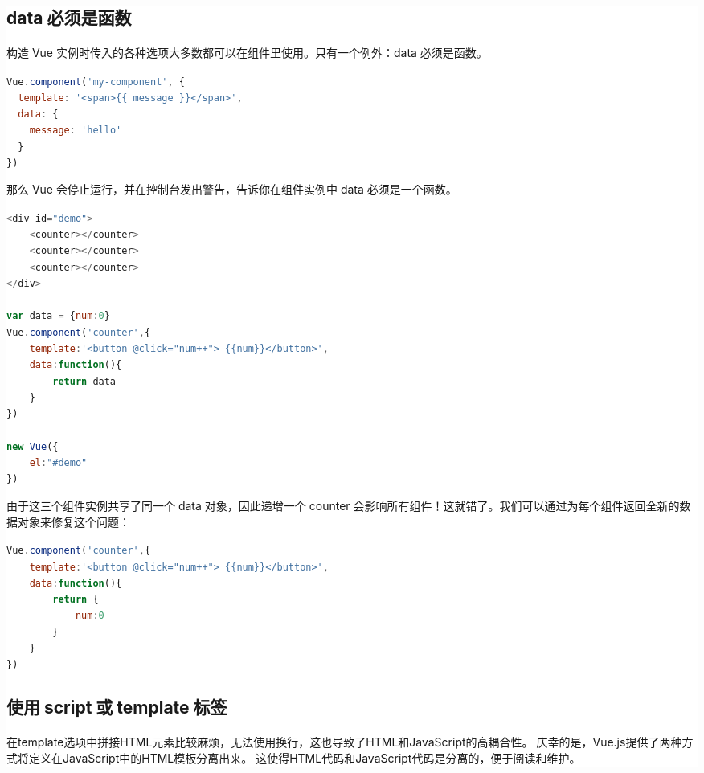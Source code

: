 
## data 必须是函数

构造 Vue 实例时传入的各种选项大多数都可以在组件里使用。只有一个例外：data 必须是函数。

```js
Vue.component('my-component', {
  template: '<span>{{ message }}</span>',
  data: {
    message: 'hello'
  }
})
```

那么 Vue 会停止运行，并在控制台发出警告，告诉你在组件实例中 data 必须是一个函数。

```js
<div id="demo">
    <counter></counter>
    <counter></counter>
    <counter></counter>
</div>

var data = {num:0}
Vue.component('counter',{
    template:'<button @click="num++"> {{num}}</button>',
    data:function(){
        return data
    }
})

new Vue({
    el:"#demo"
})
```

由于这三个组件实例共享了同一个 data 对象，因此递增一个 counter 会影响所有组件！这就错了。我们可以通过为每个组件返回全新的数据对象来修复这个问题：

```js
Vue.component('counter',{
    template:'<button @click="num++"> {{num}}</button>',
    data:function(){
        return {
            num:0
        }
    }
})
```

## 使用 script 或 template 标签

在template选项中拼接HTML元素比较麻烦，无法使用换行，这也导致了HTML和JavaScript的高耦合性。
庆幸的是，Vue.js提供了两种方式将定义在JavaScript中的HTML模板分离出来。
这使得HTML代码和JavaScript代码是分离的，便于阅读和维护。
